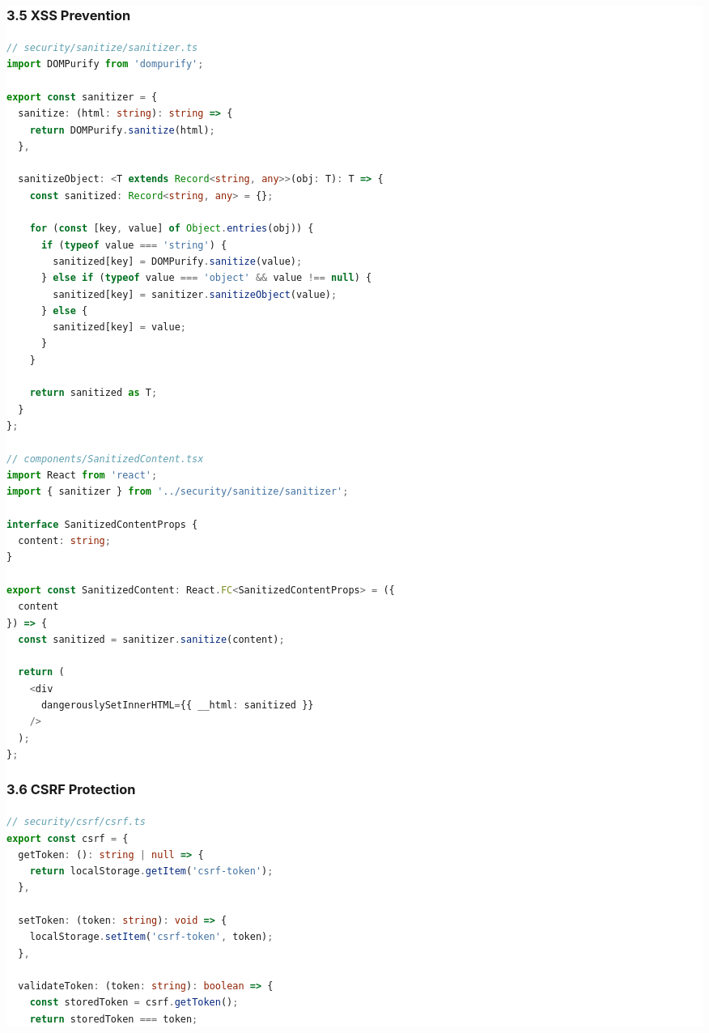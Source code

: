 ### 3.5 XSS Prevention
```typescript
// security/sanitize/sanitizer.ts
import DOMPurify from 'dompurify';

export const sanitizer = {
  sanitize: (html: string): string => {
    return DOMPurify.sanitize(html);
  },
  
  sanitizeObject: <T extends Record<string, any>>(obj: T): T => {
    const sanitized: Record<string, any> = {};
    
    for (const [key, value] of Object.entries(obj)) {
      if (typeof value === 'string') {
        sanitized[key] = DOMPurify.sanitize(value);
      } else if (typeof value === 'object' && value !== null) {
        sanitized[key] = sanitizer.sanitizeObject(value);
      } else {
        sanitized[key] = value;
      }
    }
    
    return sanitized as T;
  }
};

// components/SanitizedContent.tsx
import React from 'react';
import { sanitizer } from '../security/sanitize/sanitizer';

interface SanitizedContentProps {
  content: string;
}

export const SanitizedContent: React.FC<SanitizedContentProps> = ({
  content
}) => {
  const sanitized = sanitizer.sanitize(content);
  
  return (
    <div
      dangerouslySetInnerHTML={{ __html: sanitized }}
    />
  );
};
```

### 3.6 CSRF Protection
```typescript
// security/csrf/csrf.ts
export const csrf = {
  getToken: (): string | null => {
    return localStorage.getItem('csrf-token');
  },
  
  setToken: (token: string): void => {
    localStorage.setItem('csrf-token', token);
  },
  
  validateToken: (token: string): boolean => {
    const storedToken = csrf.getToken();
    return storedToken === token;
```